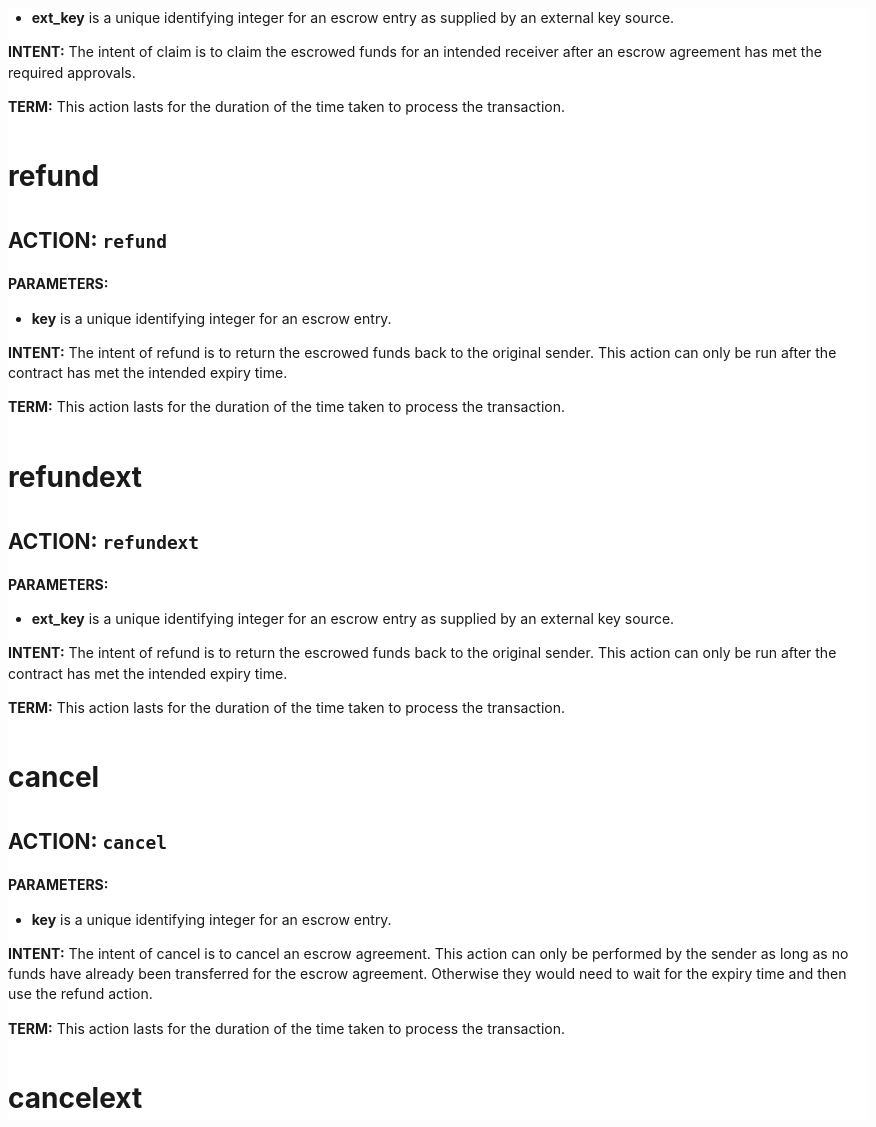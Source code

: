 - __ext_key__ is a unique identifying integer for an escrow entry as supplied by an external key source.

**INTENT:** The intent of claim is to claim the escrowed funds for an intended receiver after an escrow agreement has met the required approvals.

**TERM:** This action lasts for the duration of the time taken to process the transaction.

<h1 class="contract">
    refund
</h1>

## ACTION: `refund`

**PARAMETERS:**
- __key__ is a unique identifying integer for an escrow entry.

**INTENT:** The intent of refund is to return the escrowed funds back to the original sender. This action can only be run after the contract has met the intended expiry time.

**TERM:** This action lasts for the duration of the time taken to process the transaction.

<h1 class="contract">
  refundext
</h1>

## ACTION: `refundext`

**PARAMETERS:**

- __ext_key__ is a unique identifying integer for an escrow entry as supplied by an external key source.

**INTENT:** The intent of refund is to return the escrowed funds back to the original sender. This action can only be run after the contract has met the intended expiry time.

**TERM:** This action lasts for the duration of the time taken to process the transaction.

<h1 class="contract">
  cancel
</h1>

## ACTION: `cancel`

**PARAMETERS:**

- __key__ is a unique identifying integer for an escrow entry.

**INTENT:** The intent of cancel is to cancel an escrow agreement. This action can only be performed by the sender as long as no funds have already been transferred for the escrow agreement. Otherwise they would need to wait for the expiry time and then use the refund action.

**TERM:** This action lasts for the duration of the time taken to process the transaction.

<h1 class="contract">
  cancelext
</h1>
